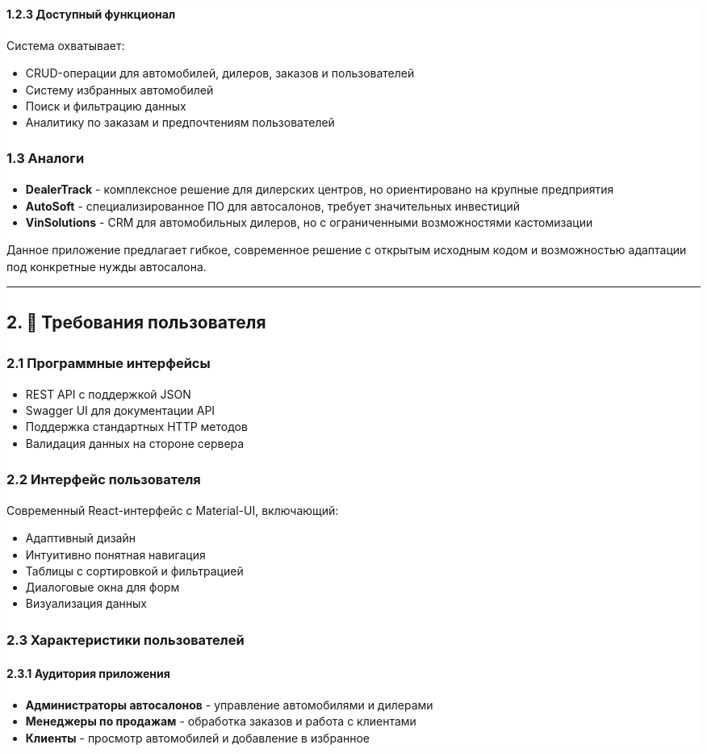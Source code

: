 #### 1.2.3 Доступный функционал
Система охватывает:
- CRUD-операции для автомобилей, дилеров, заказов и пользователей
- Систему избранных автомобилей
- Поиск и фильтрацию данных
- Аналитику по заказам и предпочтениям пользователей

<a name="analogues"></a>

### 1.3 Аналоги
- **DealerTrack** - комплексное решение для дилерских центров, но ориентировано на крупные предприятия
- **AutoSoft** - специализированное ПО для автосалонов, требует значительных инвестиций
- **VinSolutions** - CRM для автомобильных дилеров, но с ограниченными возможностями кастомизации

Данное приложение предлагает гибкое, современное решение с открытым исходным кодом и возможностью адаптации под конкретные нужды автосалона.

---

<a name="user_requirements"></a>

## 2. 👤 Требования пользователя

<a name="software_interfaces"></a>

### 2.1 Программные интерфейсы
- REST API с поддержкой JSON
- Swagger UI для документации API
- Поддержка стандартных HTTP методов
- Валидация данных на стороне сервера

<a name="user_interface"></a>

### 2.2 Интерфейс пользователя
Современный React-интерфейс с Material-UI, включающий:
- Адаптивный дизайн
- Интуитивно понятная навигация
- Таблицы с сортировкой и фильтрацией
- Диалоговые окна для форм
- Визуализация данных

<a name="user_specifications"></a>

### 2.3 Характеристики пользователей

#### 2.3.1 Аудитория приложения
- **Администраторы автосалонов** - управление автомобилями и дилерами
- **Менеджеры по продажам** - обработка заказов и работа с клиентами
- **Клиенты** - просмотр автомобилей и добавление в избранное

<a name="assumptions_and_dependencies"></a>
